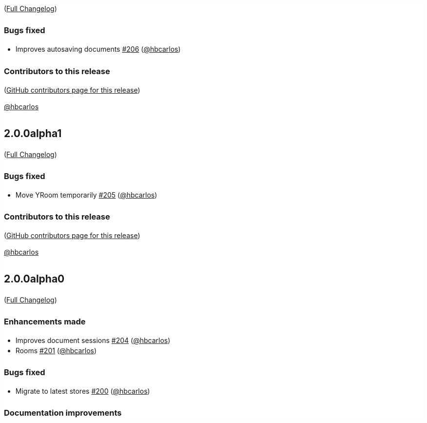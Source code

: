([Full Changelog](https://github.com/jupyterlab/jupyter-collaboration/compare/3ece53a6a0d1ee54008c96196c955fe5ff0a3673...0a361faf48b7bb9d31f9a31fe8598780dc7bfa26))

### Bugs fixed

- Improves autosaving documents [#206](https://github.com/jupyterlab/jupyter-collaboration/pull/206) ([@hbcarlos](https://github.com/hbcarlos))

### Contributors to this release

([GitHub contributors page for this release](https://github.com/jupyterlab/jupyter-collaboration/graphs/contributors?from=2023-10-17&to=2023-10-17&type=c))

[@hbcarlos](https://github.com/search?q=repo%3Ajupyterlab%2Fjupyter-collaboration+involves%3Ahbcarlos+updated%3A2023-10-17..2023-10-17&type=Issues)

## 2.0.0alpha1

([Full Changelog](https://github.com/jupyterlab/jupyter-collaboration/compare/5162fd2ce85fdc1e87d934dece51d9588e50a526...f5a31579aa5d860064bd50069e899c8be726fd12))

### Bugs fixed

- Move YRoom temporarily [#205](https://github.com/jupyterlab/jupyter-collaboration/pull/205) ([@hbcarlos](https://github.com/hbcarlos))

### Contributors to this release

([GitHub contributors page for this release](https://github.com/jupyterlab/jupyter-collaboration/graphs/contributors?from=2023-10-17&to=2023-10-17&type=c))

[@hbcarlos](https://github.com/search?q=repo%3Ajupyterlab%2Fjupyter-collaboration+involves%3Ahbcarlos+updated%3A2023-10-17..2023-10-17&type=Issues)

## 2.0.0alpha0

([Full Changelog](https://github.com/jupyterlab/jupyter-collaboration/compare/@jupyter/collaboration-extension@1.0.1...0dc369b46e5a44fbfda16736e26c8b758e5e1bce))

### Enhancements made

- Improves document sessions [#204](https://github.com/jupyterlab/jupyter-collaboration/pull/204) ([@hbcarlos](https://github.com/hbcarlos))
- Rooms [#201](https://github.com/jupyterlab/jupyter-collaboration/pull/201) ([@hbcarlos](https://github.com/hbcarlos))

### Bugs fixed

- Migrate to latest stores [#200](https://github.com/jupyterlab/jupyter-collaboration/pull/200) ([@hbcarlos](https://github.com/hbcarlos))

### Documentation improvements
